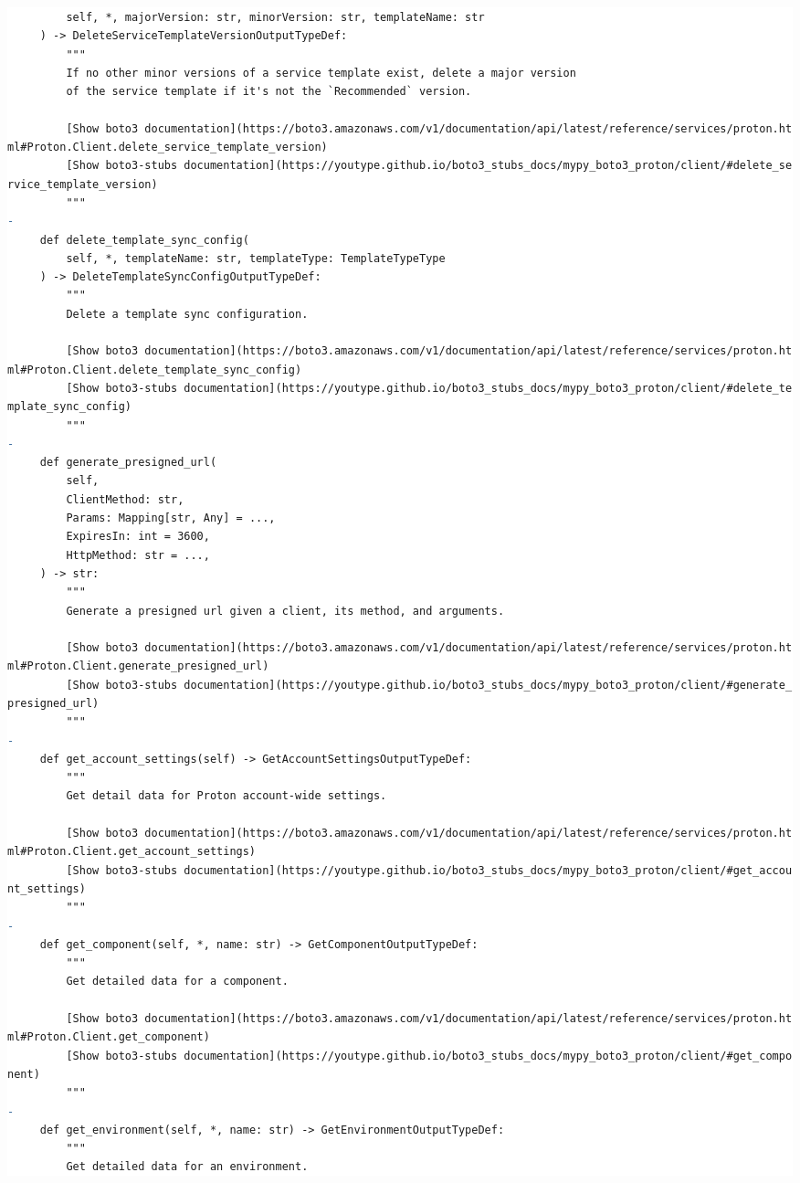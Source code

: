 ```diff
         self, *, majorVersion: str, minorVersion: str, templateName: str
     ) -> DeleteServiceTemplateVersionOutputTypeDef:
         """
         If no other minor versions of a service template exist, delete a major version
         of the service template if it's not the `Recommended` version.
 
         [Show boto3 documentation](https://boto3.amazonaws.com/v1/documentation/api/latest/reference/services/proton.html#Proton.Client.delete_service_template_version)
         [Show boto3-stubs documentation](https://youtype.github.io/boto3_stubs_docs/mypy_boto3_proton/client/#delete_service_template_version)
         """
-
     def delete_template_sync_config(
         self, *, templateName: str, templateType: TemplateTypeType
     ) -> DeleteTemplateSyncConfigOutputTypeDef:
         """
         Delete a template sync configuration.
 
         [Show boto3 documentation](https://boto3.amazonaws.com/v1/documentation/api/latest/reference/services/proton.html#Proton.Client.delete_template_sync_config)
         [Show boto3-stubs documentation](https://youtype.github.io/boto3_stubs_docs/mypy_boto3_proton/client/#delete_template_sync_config)
         """
-
     def generate_presigned_url(
         self,
         ClientMethod: str,
         Params: Mapping[str, Any] = ...,
         ExpiresIn: int = 3600,
         HttpMethod: str = ...,
     ) -> str:
         """
         Generate a presigned url given a client, its method, and arguments.
 
         [Show boto3 documentation](https://boto3.amazonaws.com/v1/documentation/api/latest/reference/services/proton.html#Proton.Client.generate_presigned_url)
         [Show boto3-stubs documentation](https://youtype.github.io/boto3_stubs_docs/mypy_boto3_proton/client/#generate_presigned_url)
         """
-
     def get_account_settings(self) -> GetAccountSettingsOutputTypeDef:
         """
         Get detail data for Proton account-wide settings.
 
         [Show boto3 documentation](https://boto3.amazonaws.com/v1/documentation/api/latest/reference/services/proton.html#Proton.Client.get_account_settings)
         [Show boto3-stubs documentation](https://youtype.github.io/boto3_stubs_docs/mypy_boto3_proton/client/#get_account_settings)
         """
-
     def get_component(self, *, name: str) -> GetComponentOutputTypeDef:
         """
         Get detailed data for a component.
 
         [Show boto3 documentation](https://boto3.amazonaws.com/v1/documentation/api/latest/reference/services/proton.html#Proton.Client.get_component)
         [Show boto3-stubs documentation](https://youtype.github.io/boto3_stubs_docs/mypy_boto3_proton/client/#get_component)
         """
-
     def get_environment(self, *, name: str) -> GetEnvironmentOutputTypeDef:
         """
         Get detailed data for an environment.
```